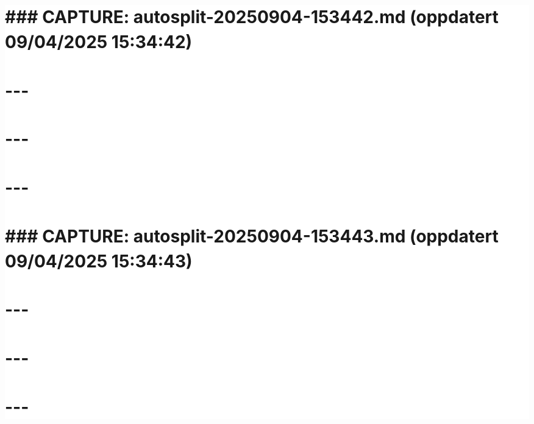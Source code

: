 #

#

# \### CAPTURE: autosplit-20250904-153442.md (oppdatert 09/04/2025 15:34:42)

# ---

#

#

# ---

#

#

#

# ---

#

#

#

#

#

# \### CAPTURE: autosplit-20250904-153443.md (oppdatert 09/04/2025 15:34:43)

# ---

#

#

# ---

#

#

#

# ---
